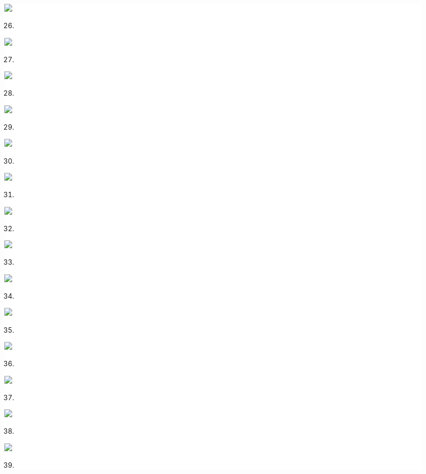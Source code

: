 ![]({static}/images/v2-e1a332c3412d6257173e60166b77211e_r.jpg)

26.

![]({static}/images/v2-f7883800bcf244c877fa5ad671831f8e_r.jpg)

27.

![]({static}/images/v2-00670248b6205aa926c401d55e123f96_r.jpg)

28.

![]({static}/images/v2-5b78c0cf3205e5e7d6152c601416aa44_r.jpg)

29.

![]({static}/images/v2-c486f843a35191041325b4d9dc6a1b5c_r.jpg)

30.

![]({static}/images/v2-01e66bd7d34a620158edd212dc7380ec_r.jpg)

31.

![]({static}/images/v2-71941913b9e9f2f2bafc73266e23ab90_r.jpg)

32.

![]({static}/images/v2-551860e0f9d80ed192eef5e9b45c4d93_r.jpg)

33.

![]({static}/images/v2-6709d9a05ff5b2f6661041275768ef12_r.jpg)

34.

![]({static}/images/v2-517c91ff0c401e9da427efb111669047_r.jpg)

35.

![]({static}/images/v2-890d27662838e35d20ac9b94d15f49c9_r.jpg)

36.

![]({static}/images/v2-9fb25ab6b2da1aff0df444f92ccb9a37_r.jpg)

37.

![]({static}/images/v2-0d5b7a7054b7334765e77436683a7097_r.jpg)

38.

![]({static}/images/v2-92f95eeff9c8ed0ad8265083eb00606a_r.jpg)

39.
